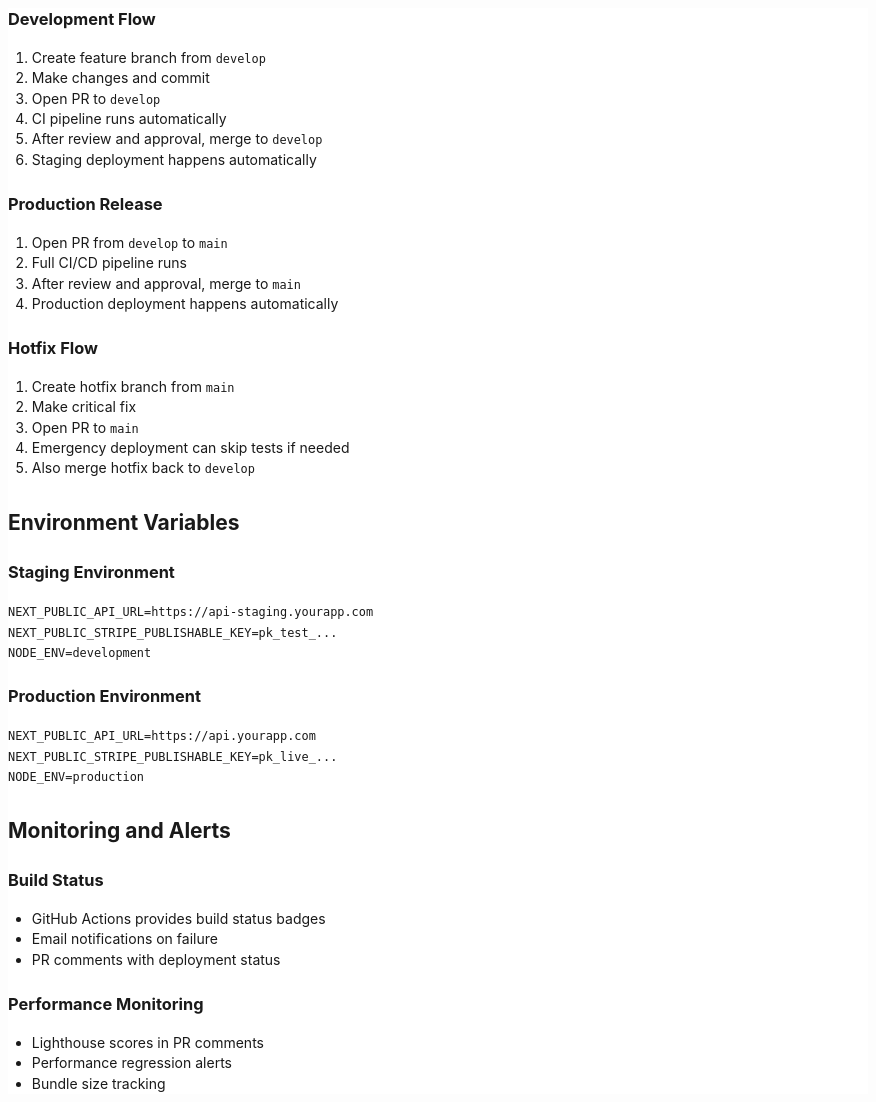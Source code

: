 ### Development Flow
1. Create feature branch from `develop`
2. Make changes and commit
3. Open PR to `develop`
4. CI pipeline runs automatically
5. After review and approval, merge to `develop`
6. Staging deployment happens automatically

### Production Release
1. Open PR from `develop` to `main`
2. Full CI/CD pipeline runs
3. After review and approval, merge to `main`
4. Production deployment happens automatically

### Hotfix Flow
1. Create hotfix branch from `main`
2. Make critical fix
3. Open PR to `main`
4. Emergency deployment can skip tests if needed
5. Also merge hotfix back to `develop`

## Environment Variables

### Staging Environment
```
NEXT_PUBLIC_API_URL=https://api-staging.yourapp.com
NEXT_PUBLIC_STRIPE_PUBLISHABLE_KEY=pk_test_...
NODE_ENV=development
```

### Production Environment
```
NEXT_PUBLIC_API_URL=https://api.yourapp.com
NEXT_PUBLIC_STRIPE_PUBLISHABLE_KEY=pk_live_...
NODE_ENV=production
```

## Monitoring and Alerts

### Build Status
- GitHub Actions provides build status badges
- Email notifications on failure
- PR comments with deployment status

### Performance Monitoring
- Lighthouse scores in PR comments
- Performance regression alerts
- Bundle size tracking
